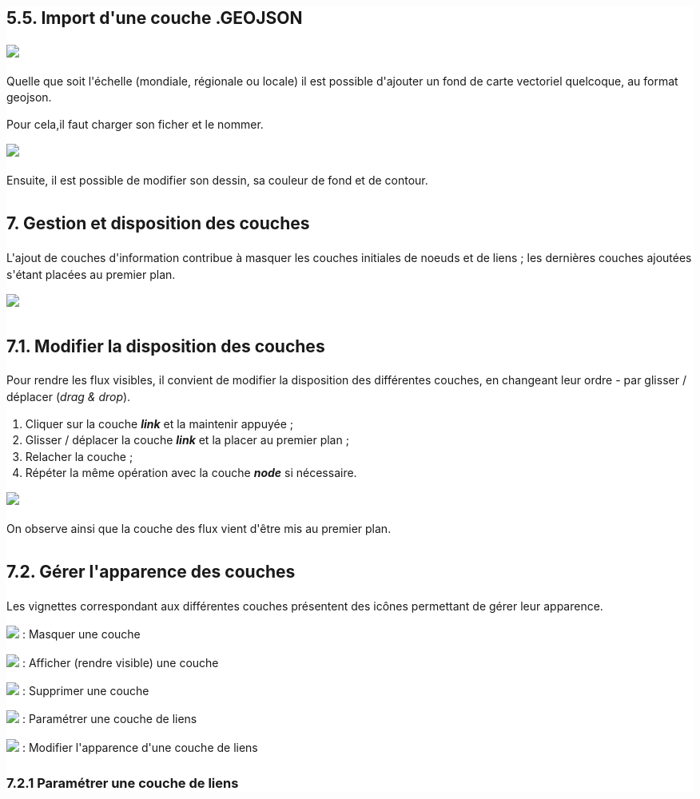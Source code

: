   
## 5.5. Import d'une couche .GEOJSON
![](https://i.imgur.com/UuZhMyC.png)

Quelle que soit l'échelle (mondiale, régionale ou locale) il est possible d'ajouter un fond de carte vectoriel quelcoque, au format geojson.

Pour cela,il faut charger son ficher et le nommer.

![](https://i.imgur.com/ZKKAbUA.png)
  
Ensuite, il est possible de modifier son dessin, sa couleur de fond et de contour. 

## 7. Gestion et disposition des couches

L'ajout de couches d'information contribue à masquer les couches initiales de noeuds et de liens ; les dernières couches ajoutées s'étant placées au premier plan. 

![](https://i.imgur.com/eNnmz1d.png)


## 7.1. Modifier la disposition des couches

Pour rendre les flux visibles, il convient de modifier la disposition des différentes couches, en changeant leur ordre - par glisser / déplacer (*drag & drop*).

1. Cliquer sur la couche ***link*** et la maintenir  appuyée ;
2. Glisser / déplacer la couche ***link*** et la placer au premier plan ;
3. Relacher la couche ;
4. Répéter la même opération avec la couche ***node*** si nécessaire.

![](https://i.imgur.com/qUAGkWr.png)

On observe ainsi que la couche des flux vient d'être mis au premier plan.

## 7.2. Gérer l'apparence des couches

Les vignettes correspondant aux différentes couches présentent des icônes permettant de gérer leur apparence.

![](https://i.imgur.com/sRwvjfl.png) : Masquer une couche

![](https://i.imgur.com/VEMrle9.png) : Afficher (rendre visible) une couche

![](https://i.imgur.com/SQAxmbQ.png) : Supprimer une couche

![](https://i.imgur.com/PqDUB2L.png) : Paramétrer une couche de liens

![](https://i.imgur.com/Qwi9fas.png) : Modifier l'apparence d'une couche de liens


### 7.2.1 Paramétrer une couche de liens
